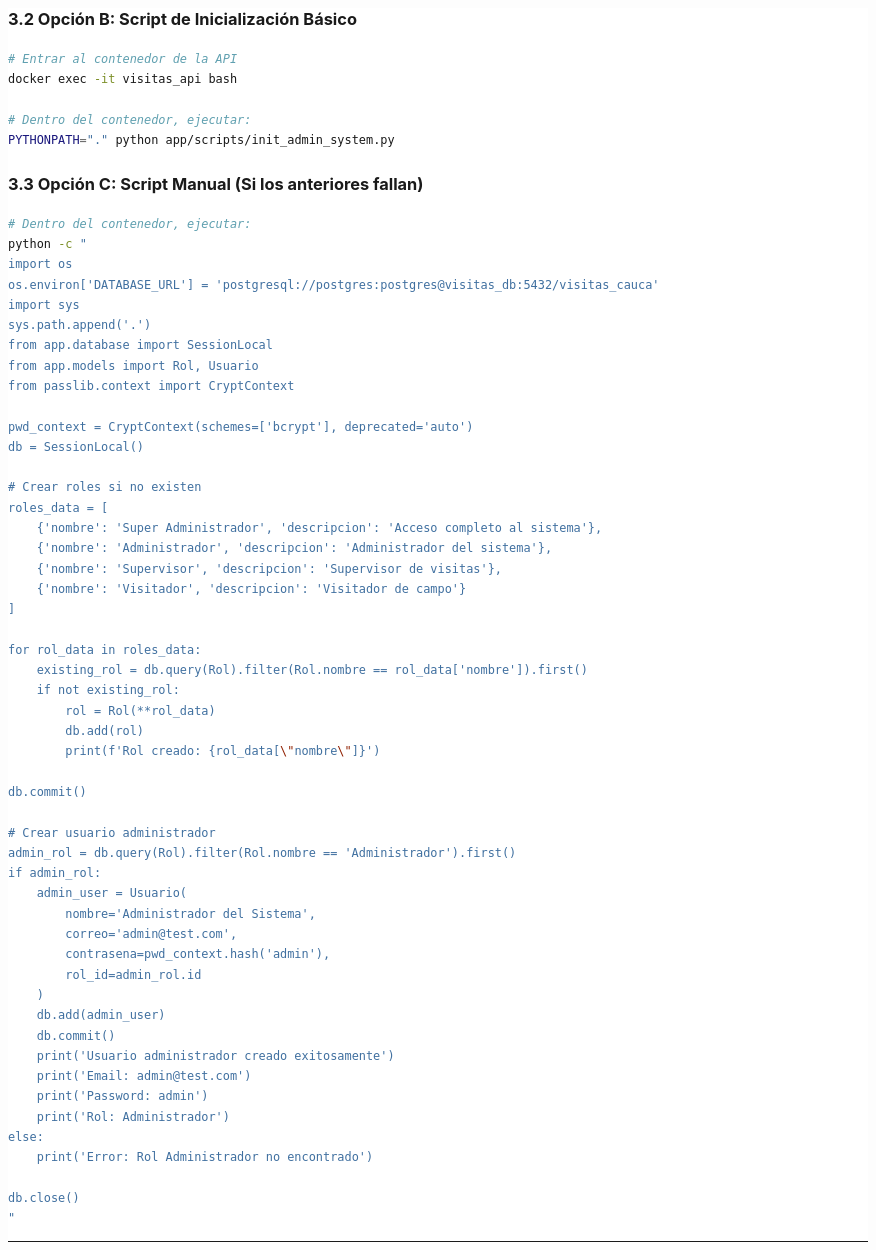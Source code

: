 ### 3.2 Opción B: Script de Inicialización Básico
```bash
# Entrar al contenedor de la API
docker exec -it visitas_api bash

# Dentro del contenedor, ejecutar:
PYTHONPATH="." python app/scripts/init_admin_system.py
```

### 3.3 Opción C: Script Manual (Si los anteriores fallan)
```bash
# Dentro del contenedor, ejecutar:
python -c "
import os
os.environ['DATABASE_URL'] = 'postgresql://postgres:postgres@visitas_db:5432/visitas_cauca'
import sys
sys.path.append('.')
from app.database import SessionLocal
from app.models import Rol, Usuario
from passlib.context import CryptContext

pwd_context = CryptContext(schemes=['bcrypt'], deprecated='auto')
db = SessionLocal()

# Crear roles si no existen
roles_data = [
    {'nombre': 'Super Administrador', 'descripcion': 'Acceso completo al sistema'},
    {'nombre': 'Administrador', 'descripcion': 'Administrador del sistema'},
    {'nombre': 'Supervisor', 'descripcion': 'Supervisor de visitas'},
    {'nombre': 'Visitador', 'descripcion': 'Visitador de campo'}
]

for rol_data in roles_data:
    existing_rol = db.query(Rol).filter(Rol.nombre == rol_data['nombre']).first()
    if not existing_rol:
        rol = Rol(**rol_data)
        db.add(rol)
        print(f'Rol creado: {rol_data[\"nombre\"]}')

db.commit()

# Crear usuario administrador
admin_rol = db.query(Rol).filter(Rol.nombre == 'Administrador').first()
if admin_rol:
    admin_user = Usuario(
        nombre='Administrador del Sistema',
        correo='admin@test.com',
        contrasena=pwd_context.hash('admin'),
        rol_id=admin_rol.id
    )
    db.add(admin_user)
    db.commit()
    print('Usuario administrador creado exitosamente')
    print('Email: admin@test.com')
    print('Password: admin')
    print('Rol: Administrador')
else:
    print('Error: Rol Administrador no encontrado')

db.close()
"
```

---